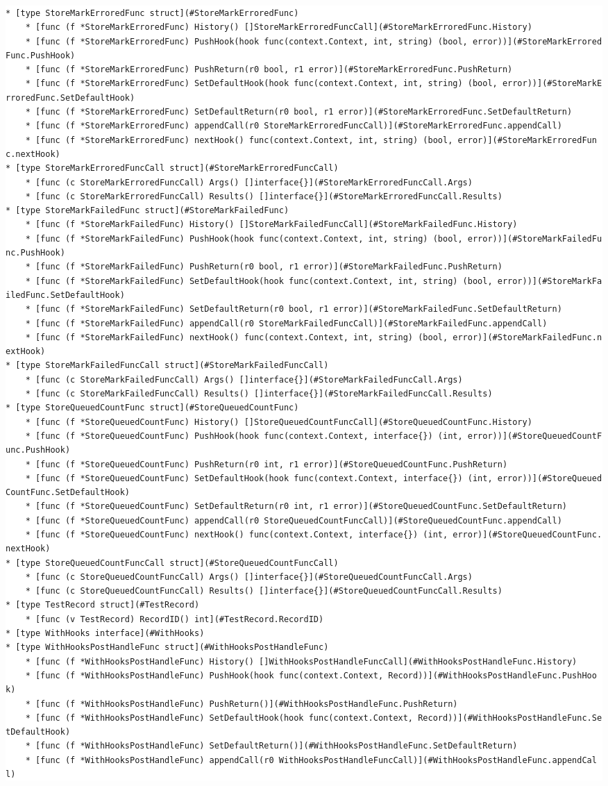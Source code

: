     * [type StoreMarkErroredFunc struct](#StoreMarkErroredFunc)
        * [func (f *StoreMarkErroredFunc) History() []StoreMarkErroredFuncCall](#StoreMarkErroredFunc.History)
        * [func (f *StoreMarkErroredFunc) PushHook(hook func(context.Context, int, string) (bool, error))](#StoreMarkErroredFunc.PushHook)
        * [func (f *StoreMarkErroredFunc) PushReturn(r0 bool, r1 error)](#StoreMarkErroredFunc.PushReturn)
        * [func (f *StoreMarkErroredFunc) SetDefaultHook(hook func(context.Context, int, string) (bool, error))](#StoreMarkErroredFunc.SetDefaultHook)
        * [func (f *StoreMarkErroredFunc) SetDefaultReturn(r0 bool, r1 error)](#StoreMarkErroredFunc.SetDefaultReturn)
        * [func (f *StoreMarkErroredFunc) appendCall(r0 StoreMarkErroredFuncCall)](#StoreMarkErroredFunc.appendCall)
        * [func (f *StoreMarkErroredFunc) nextHook() func(context.Context, int, string) (bool, error)](#StoreMarkErroredFunc.nextHook)
    * [type StoreMarkErroredFuncCall struct](#StoreMarkErroredFuncCall)
        * [func (c StoreMarkErroredFuncCall) Args() []interface{}](#StoreMarkErroredFuncCall.Args)
        * [func (c StoreMarkErroredFuncCall) Results() []interface{}](#StoreMarkErroredFuncCall.Results)
    * [type StoreMarkFailedFunc struct](#StoreMarkFailedFunc)
        * [func (f *StoreMarkFailedFunc) History() []StoreMarkFailedFuncCall](#StoreMarkFailedFunc.History)
        * [func (f *StoreMarkFailedFunc) PushHook(hook func(context.Context, int, string) (bool, error))](#StoreMarkFailedFunc.PushHook)
        * [func (f *StoreMarkFailedFunc) PushReturn(r0 bool, r1 error)](#StoreMarkFailedFunc.PushReturn)
        * [func (f *StoreMarkFailedFunc) SetDefaultHook(hook func(context.Context, int, string) (bool, error))](#StoreMarkFailedFunc.SetDefaultHook)
        * [func (f *StoreMarkFailedFunc) SetDefaultReturn(r0 bool, r1 error)](#StoreMarkFailedFunc.SetDefaultReturn)
        * [func (f *StoreMarkFailedFunc) appendCall(r0 StoreMarkFailedFuncCall)](#StoreMarkFailedFunc.appendCall)
        * [func (f *StoreMarkFailedFunc) nextHook() func(context.Context, int, string) (bool, error)](#StoreMarkFailedFunc.nextHook)
    * [type StoreMarkFailedFuncCall struct](#StoreMarkFailedFuncCall)
        * [func (c StoreMarkFailedFuncCall) Args() []interface{}](#StoreMarkFailedFuncCall.Args)
        * [func (c StoreMarkFailedFuncCall) Results() []interface{}](#StoreMarkFailedFuncCall.Results)
    * [type StoreQueuedCountFunc struct](#StoreQueuedCountFunc)
        * [func (f *StoreQueuedCountFunc) History() []StoreQueuedCountFuncCall](#StoreQueuedCountFunc.History)
        * [func (f *StoreQueuedCountFunc) PushHook(hook func(context.Context, interface{}) (int, error))](#StoreQueuedCountFunc.PushHook)
        * [func (f *StoreQueuedCountFunc) PushReturn(r0 int, r1 error)](#StoreQueuedCountFunc.PushReturn)
        * [func (f *StoreQueuedCountFunc) SetDefaultHook(hook func(context.Context, interface{}) (int, error))](#StoreQueuedCountFunc.SetDefaultHook)
        * [func (f *StoreQueuedCountFunc) SetDefaultReturn(r0 int, r1 error)](#StoreQueuedCountFunc.SetDefaultReturn)
        * [func (f *StoreQueuedCountFunc) appendCall(r0 StoreQueuedCountFuncCall)](#StoreQueuedCountFunc.appendCall)
        * [func (f *StoreQueuedCountFunc) nextHook() func(context.Context, interface{}) (int, error)](#StoreQueuedCountFunc.nextHook)
    * [type StoreQueuedCountFuncCall struct](#StoreQueuedCountFuncCall)
        * [func (c StoreQueuedCountFuncCall) Args() []interface{}](#StoreQueuedCountFuncCall.Args)
        * [func (c StoreQueuedCountFuncCall) Results() []interface{}](#StoreQueuedCountFuncCall.Results)
    * [type TestRecord struct](#TestRecord)
        * [func (v TestRecord) RecordID() int](#TestRecord.RecordID)
    * [type WithHooks interface](#WithHooks)
    * [type WithHooksPostHandleFunc struct](#WithHooksPostHandleFunc)
        * [func (f *WithHooksPostHandleFunc) History() []WithHooksPostHandleFuncCall](#WithHooksPostHandleFunc.History)
        * [func (f *WithHooksPostHandleFunc) PushHook(hook func(context.Context, Record))](#WithHooksPostHandleFunc.PushHook)
        * [func (f *WithHooksPostHandleFunc) PushReturn()](#WithHooksPostHandleFunc.PushReturn)
        * [func (f *WithHooksPostHandleFunc) SetDefaultHook(hook func(context.Context, Record))](#WithHooksPostHandleFunc.SetDefaultHook)
        * [func (f *WithHooksPostHandleFunc) SetDefaultReturn()](#WithHooksPostHandleFunc.SetDefaultReturn)
        * [func (f *WithHooksPostHandleFunc) appendCall(r0 WithHooksPostHandleFuncCall)](#WithHooksPostHandleFunc.appendCall)